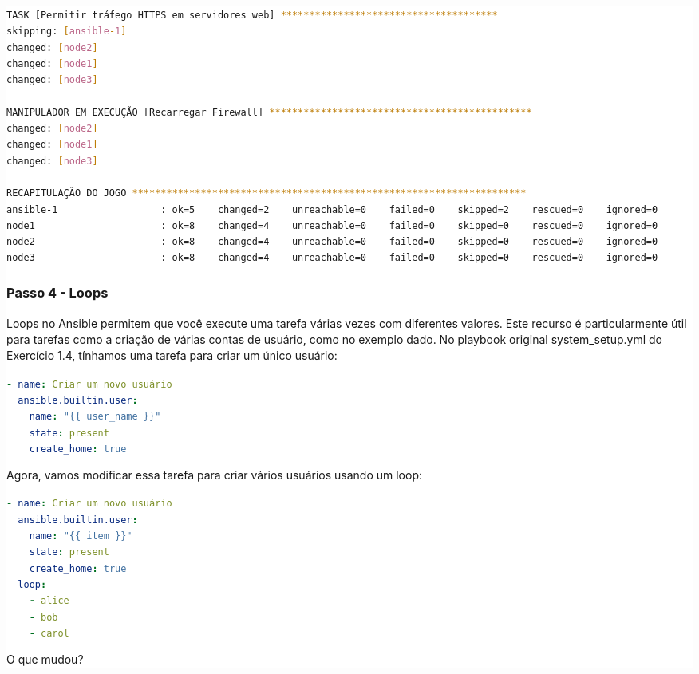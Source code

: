 ```bash
TASK [Permitir tráfego HTTPS em servidores web] **************************************
skipping: [ansible-1]
changed: [node2]
changed: [node1]
changed: [node3]

MANIPULADOR EM EXECUÇÃO [Recarregar Firewall] **********************************************
changed: [node2]
changed: [node1]
changed: [node3]

RECAPITULAÇÃO DO JOGO *********************************************************************
ansible-1                  : ok=5    changed=2    unreachable=0    failed=0    skipped=2    rescued=0    ignored=0
node1                      : ok=8    changed=4    unreachable=0    failed=0    skipped=0    rescued=0    ignored=0
node2                      : ok=8    changed=4    unreachable=0    failed=0    skipped=0    rescued=0    ignored=0
node3                      : ok=8    changed=4    unreachable=0    failed=0    skipped=0    rescued=0    ignored=0

```

### Passo 4 - Loops

Loops no Ansible permitem que você execute uma tarefa várias vezes com diferentes valores. Este recurso é particularmente útil para tarefas como a criação de várias contas de usuário, como no exemplo dado. No playbook original system_setup.yml do Exercício 1.4, tínhamos uma tarefa para criar um único usuário:

```yaml
- name: Criar um novo usuário
  ansible.builtin.user:
    name: "{{ user_name }}"
    state: present
    create_home: true
```

Agora, vamos modificar essa tarefa para criar vários usuários usando um loop:

```yaml
- name: Criar um novo usuário
  ansible.builtin.user:
    name: "{{ item }}"
    state: present
    create_home: true
  loop:
    - alice
    - bob
    - carol
```

O que mudou?
